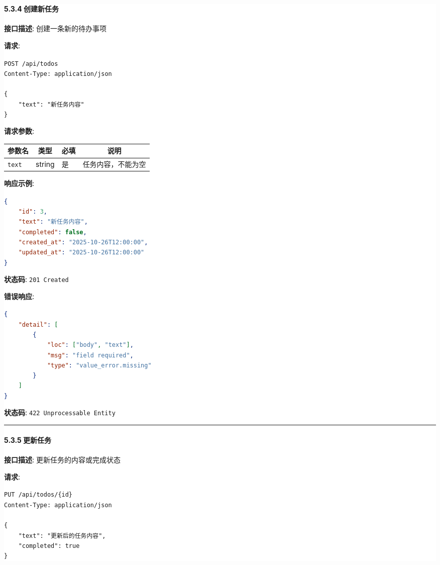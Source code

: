 
#### 5.3.4 创建新任务

**接口描述**: 创建一条新的待办事项

**请求**:
```http
POST /api/todos
Content-Type: application/json

{
    "text": "新任务内容"
}
```

**请求参数**:

| 参数名 | 类型 | 必填 | 说明 |
|--------|------|------|------|
| `text` | string | 是 | 任务内容，不能为空 |

**响应示例**:
```json
{
    "id": 3,
    "text": "新任务内容",
    "completed": false,
    "created_at": "2025-10-26T12:00:00",
    "updated_at": "2025-10-26T12:00:00"
}
```

**状态码**: `201 Created`

**错误响应**:
```json
{
    "detail": [
        {
            "loc": ["body", "text"],
            "msg": "field required",
            "type": "value_error.missing"
        }
    ]
}
```
**状态码**: `422 Unprocessable Entity`

---

#### 5.3.5 更新任务

**接口描述**: 更新任务的内容或完成状态

**请求**:
```http
PUT /api/todos/{id}
Content-Type: application/json

{
    "text": "更新后的任务内容",
    "completed": true
}
```
